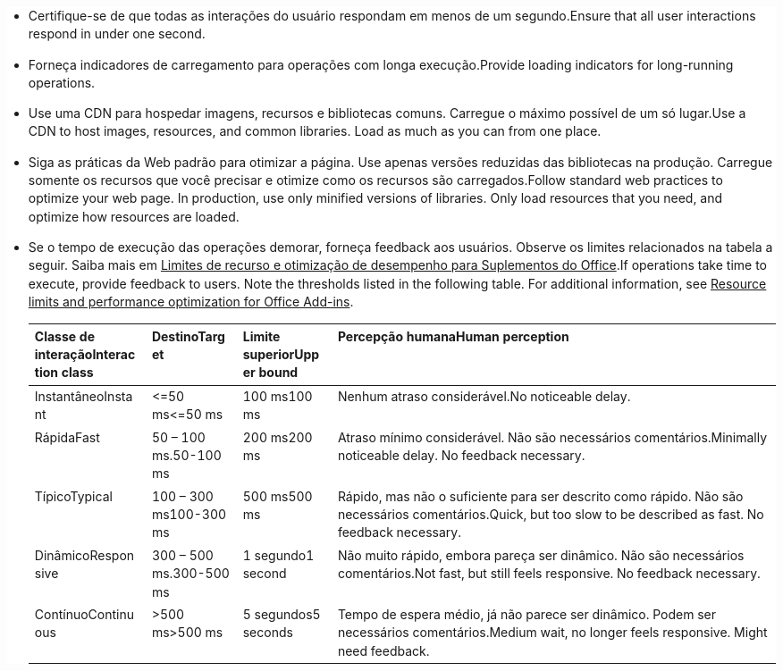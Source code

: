 - <span data-ttu-id="a62a3-170">Certifique-se de que todas as interações do usuário respondam em menos de um segundo.</span><span class="sxs-lookup"><span data-stu-id="a62a3-170">Ensure that all user interactions respond in under one second.</span></span>

-  <span data-ttu-id="a62a3-171">Forneça indicadores de carregamento para operações com longa execução.</span><span class="sxs-lookup"><span data-stu-id="a62a3-171">Provide loading indicators for long-running operations.</span></span>

- <span data-ttu-id="a62a3-p120">Use uma CDN para hospedar imagens, recursos e bibliotecas comuns. Carregue o máximo possível de um só lugar.</span><span class="sxs-lookup"><span data-stu-id="a62a3-p120">Use a CDN to host images, resources, and common libraries. Load as much as you can from one place.</span></span>

- <span data-ttu-id="a62a3-p121">Siga as práticas da Web padrão para otimizar a página. Use apenas versões reduzidas das bibliotecas na produção. Carregue somente os recursos que você precisar e otimize como os recursos são carregados.</span><span class="sxs-lookup"><span data-stu-id="a62a3-p121">Follow standard web practices to optimize your web page. In production, use only minified versions of libraries. Only load resources that you need, and optimize how resources are loaded.</span></span>

- <span data-ttu-id="a62a3-p122">Se o tempo de execução das operações demorar, forneça feedback aos usuários. Observe os limites relacionados na tabela a seguir. Saiba mais em [Limites de recurso e otimização de desempenho para Suplementos do Office](../concepts/resource-limits-and-performance-optimization.md).</span><span class="sxs-lookup"><span data-stu-id="a62a3-p122">If operations take time to execute, provide feedback to users. Note the thresholds listed in the following table. For additional information, see [Resource limits and performance optimization for Office Add-ins](../concepts/resource-limits-and-performance-optimization.md).</span></span>

  |<span data-ttu-id="a62a3-180">**Classe de interação**</span><span class="sxs-lookup"><span data-stu-id="a62a3-180">**Interaction class**</span></span>|<span data-ttu-id="a62a3-181">**Destino**</span><span class="sxs-lookup"><span data-stu-id="a62a3-181">**Target**</span></span>|<span data-ttu-id="a62a3-182">**Limite superior**</span><span class="sxs-lookup"><span data-stu-id="a62a3-182">**Upper bound**</span></span>|<span data-ttu-id="a62a3-183">**Percepção humana**</span><span class="sxs-lookup"><span data-stu-id="a62a3-183">**Human perception**</span></span>|
  |:-----|:-----|:-----|:-----|
  |<span data-ttu-id="a62a3-184">Instantâneo</span><span class="sxs-lookup"><span data-stu-id="a62a3-184">Instant</span></span>|<span data-ttu-id="a62a3-185"><=50 ms</span><span class="sxs-lookup"><span data-stu-id="a62a3-185"><=50 ms</span></span>|<span data-ttu-id="a62a3-186">100 ms</span><span class="sxs-lookup"><span data-stu-id="a62a3-186">100 ms</span></span>|<span data-ttu-id="a62a3-187">Nenhum atraso considerável.</span><span class="sxs-lookup"><span data-stu-id="a62a3-187">No noticeable delay.</span></span>|
  |<span data-ttu-id="a62a3-188">Rápida</span><span class="sxs-lookup"><span data-stu-id="a62a3-188">Fast</span></span>|<span data-ttu-id="a62a3-189">50 – 100 ms.</span><span class="sxs-lookup"><span data-stu-id="a62a3-189">50-100 ms</span></span>|<span data-ttu-id="a62a3-190">200 ms</span><span class="sxs-lookup"><span data-stu-id="a62a3-190">200 ms</span></span>|<span data-ttu-id="a62a3-p123">Atraso mínimo considerável. Não são necessários comentários.</span><span class="sxs-lookup"><span data-stu-id="a62a3-p123">Minimally noticeable delay. No feedback necessary.</span></span>|
  |<span data-ttu-id="a62a3-193">Típico</span><span class="sxs-lookup"><span data-stu-id="a62a3-193">Typical</span></span>|<span data-ttu-id="a62a3-194">100 – 300 ms</span><span class="sxs-lookup"><span data-stu-id="a62a3-194">100-300 ms</span></span>|<span data-ttu-id="a62a3-195">500 ms</span><span class="sxs-lookup"><span data-stu-id="a62a3-195">500 ms</span></span>|<span data-ttu-id="a62a3-p124">Rápido, mas não o suficiente para ser descrito como rápido. Não são necessários comentários.</span><span class="sxs-lookup"><span data-stu-id="a62a3-p124">Quick, but too slow to be described as fast. No feedback necessary.</span></span>|
  |<span data-ttu-id="a62a3-198">Dinâmico</span><span class="sxs-lookup"><span data-stu-id="a62a3-198">Responsive</span></span>|<span data-ttu-id="a62a3-199">300 – 500 ms.</span><span class="sxs-lookup"><span data-stu-id="a62a3-199">300-500 ms</span></span>|<span data-ttu-id="a62a3-200">1 segundo</span><span class="sxs-lookup"><span data-stu-id="a62a3-200">1 second</span></span>|<span data-ttu-id="a62a3-p125">Não muito rápido, embora pareça ser dinâmico. Não são necessários comentários.</span><span class="sxs-lookup"><span data-stu-id="a62a3-p125">Not fast, but still feels responsive. No feedback necessary.</span></span>|
  |<span data-ttu-id="a62a3-203">Contínuo</span><span class="sxs-lookup"><span data-stu-id="a62a3-203">Continuous</span></span>|<span data-ttu-id="a62a3-204">>500 ms</span><span class="sxs-lookup"><span data-stu-id="a62a3-204">>500 ms</span></span>|<span data-ttu-id="a62a3-205">5 segundos</span><span class="sxs-lookup"><span data-stu-id="a62a3-205">5 seconds</span></span>|<span data-ttu-id="a62a3-p126">Tempo de espera médio, já não parece ser dinâmico. Podem ser necessários comentários.</span><span class="sxs-lookup"><span data-stu-id="a62a3-p126">Medium wait, no longer feels responsive. Might need feedback.</span></span>|
